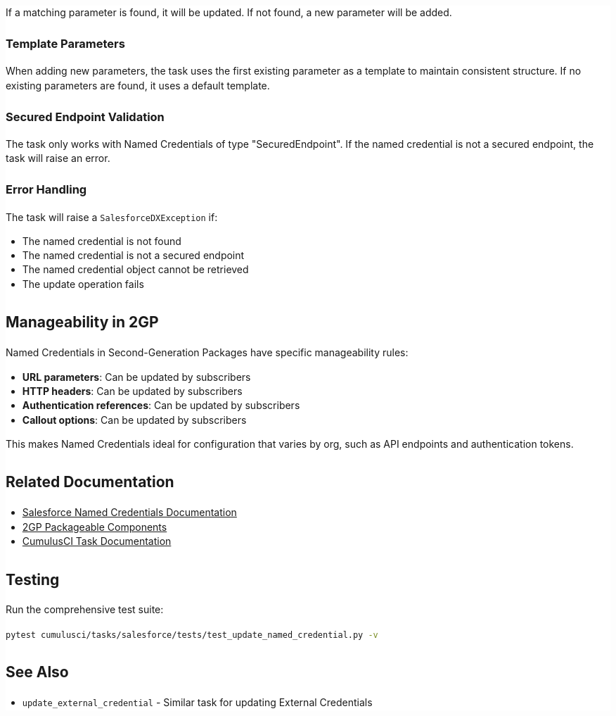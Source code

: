 If a matching parameter is found, it will be updated. If not found, a new parameter will be added.

### Template Parameters

When adding new parameters, the task uses the first existing parameter as a template to maintain consistent structure. If no existing parameters are found, it uses a default template.

### Secured Endpoint Validation

The task only works with Named Credentials of type "SecuredEndpoint". If the named credential is not a secured endpoint, the task will raise an error.

### Error Handling

The task will raise a `SalesforceDXException` if:

-   The named credential is not found
-   The named credential is not a secured endpoint
-   The named credential object cannot be retrieved
-   The update operation fails

## Manageability in 2GP

Named Credentials in Second-Generation Packages have specific manageability rules:

-   **URL parameters**: Can be updated by subscribers
-   **HTTP headers**: Can be updated by subscribers
-   **Authentication references**: Can be updated by subscribers
-   **Callout options**: Can be updated by subscribers

This makes Named Credentials ideal for configuration that varies by org, such as API endpoints and authentication tokens.

## Related Documentation

-   [Salesforce Named Credentials Documentation](https://developer.salesforce.com/docs/atlas.en-us.apexcode.meta/apexcode/apex_callouts_named_credentials.htm)
-   [2GP Packageable Components](https://developer.salesforce.com/docs/atlas.en-us.pkg2_dev.meta/pkg2_dev/packaging_packageable_components.htm)
-   [CumulusCI Task Documentation](https://cumulusci.readthedocs.io/en/latest/tasks.html)

## Testing

Run the comprehensive test suite:

```bash
pytest cumulusci/tasks/salesforce/tests/test_update_named_credential.py -v
```

## See Also

-   `update_external_credential` - Similar task for updating External Credentials
